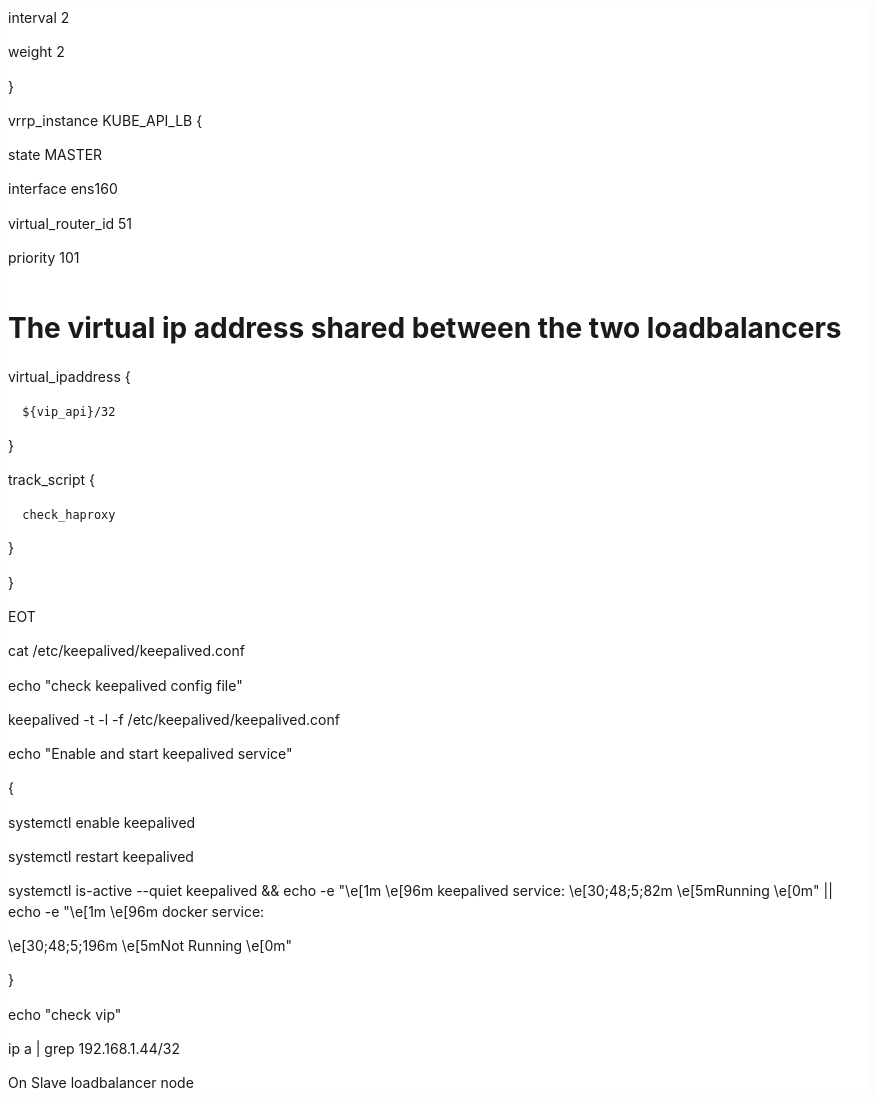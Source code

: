    interval 2
  
   weight 2
  
   }

vrrp_instance KUBE_API_LB {
  
   state MASTER
  
   interface ens160
  
   virtual_router_id 51
  
   priority 101
  
   # The virtual ip address shared between the two loadbalancers
  
   virtual_ipaddress {
  
      ${vip_api}/32
  
   }
  
   track_script {
  
      check_haproxy
  
   }
  
}
  
EOT
  
cat /etc/keepalived/keepalived.conf

echo "check keepalived config file"
  
keepalived -t -l -f /etc/keepalived/keepalived.conf

echo "Enable and start keepalived service"
  
{
  
systemctl enable keepalived
  
systemctl restart keepalived
  
systemctl is-active --quiet keepalived && echo -e "\e[1m \e[96m keepalived service: \e[30;48;5;82m \e[5mRunning \e[0m" || echo -e "\e[1m \e[96m docker service:
  
  \e[30;48;5;196m \e[5mNot Running \e[0m"
  
}

echo "check vip"
  
ip a | grep 192.168.1.44/32
  
  On Slave loadbalancer node
  
  